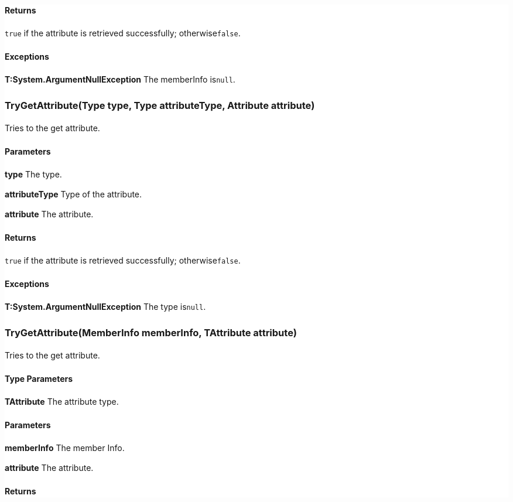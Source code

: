 #### Returns

`true` if the attribute is retrieved successfully; otherwise`false`.

#### Exceptions

**T:System.ArgumentNullException**
The memberInfo is`null`.



### TryGetAttribute(Type type, Type attributeType, Attribute attribute)

Tries to the get attribute.

#### Parameters

**type**
The type.

**attributeType**
Type of the attribute.

**attribute**
The attribute.

#### Returns

`true` if the attribute is retrieved successfully; otherwise`false`.

#### Exceptions

**T:System.ArgumentNullException**
The type is`null`.



### TryGetAttribute<TAttribute>(MemberInfo memberInfo, TAttribute attribute)

Tries to the get attribute.

#### Type Parameters

**TAttribute**
The attribute type.

#### Parameters

**memberInfo**
The member Info.

**attribute**
The attribute.

#### Returns
